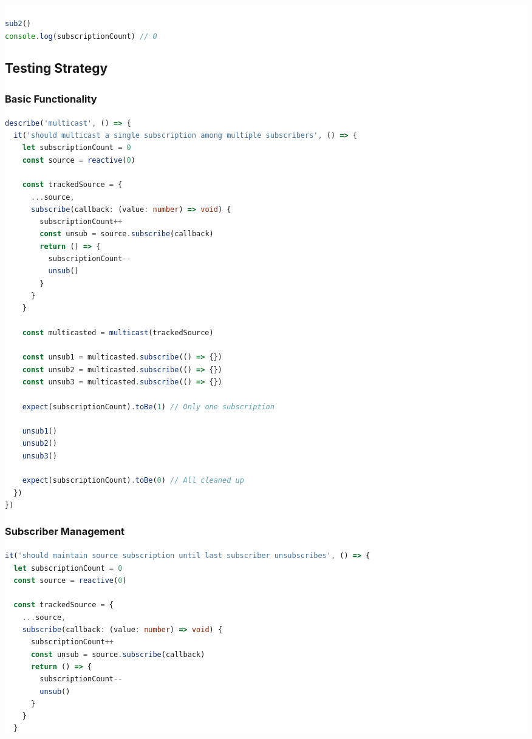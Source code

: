 ```typescript

sub2()
console.log(subscriptionCount) // 0
```

## Testing Strategy

### Basic Functionality

```typescript
describe('multicast', () => {
  it('should multicast a single subscription among multiple subscribers', () => {
    let subscriptionCount = 0
    const source = reactive(0)
    
    const trackedSource = {
      ...source,
      subscribe(callback: (value: number) => void) {
        subscriptionCount++
        const unsub = source.subscribe(callback)
        return () => {
          subscriptionCount--
          unsub()
        }
      }
    }

    const multicasted = multicast(trackedSource)
    
    const unsub1 = multicasted.subscribe(() => {})
    const unsub2 = multicasted.subscribe(() => {})
    const unsub3 = multicasted.subscribe(() => {})

    expect(subscriptionCount).toBe(1) // Only one subscription

    unsub1()
    unsub2()
    unsub3()

    expect(subscriptionCount).toBe(0) // All cleaned up
  })
})
```

### Subscriber Management

```typescript
it('should maintain source subscription until last subscriber unsubscribes', () => {
  let subscriptionCount = 0
  const source = reactive(0)
  
  const trackedSource = {
    ...source,
    subscribe(callback: (value: number) => void) {
      subscriptionCount++
      const unsub = source.subscribe(callback)
      return () => {
        subscriptionCount--
        unsub()
      }
    }
  }

```